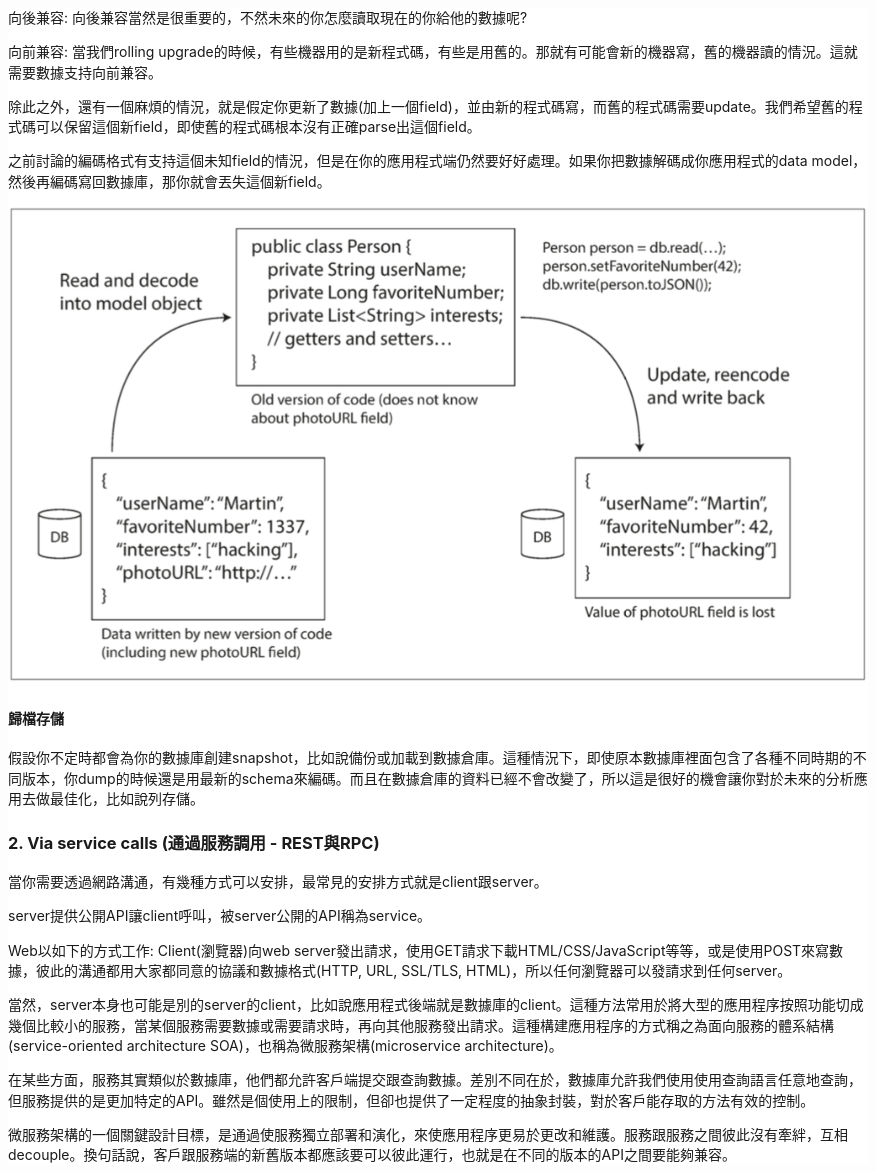 向後兼容: 向後兼容當然是很重要的，不然未來的你怎麼讀取現在的你給他的數據呢?

向前兼容: 當我們rolling upgrade的時候，有些機器用的是新程式碼，有些是用舊的。那就有可能會新的機器寫，舊的機器讀的情況。這就需要數據支持向前兼容。

除此之外，還有一個麻煩的情況，就是假定你更新了數據(加上一個field)，並由新的程式碼寫，而舊的程式碼需要update。我們希望舊的程式碼可以保留這個新field，即使舊的程式碼根本沒有正確parse出這個field。

之前討論的編碼格式有支持這個未知field的情況，但是在你的應用程式端仍然要好好處理。如果你把數據解碼成你應用程式的data model，然後再編碼寫回數據庫，那你就會丟失這個新field。

![alt text](./image/chap4-6.png)

#### 歸檔存儲
假設你不定時都會為你的數據庫創建snapshot，比如說備份或加載到數據倉庫。這種情況下，即使原本數據庫裡面包含了各種不同時期的不同版本，你dump的時候還是用最新的schema來編碼。而且在數據倉庫的資料已經不會改變了，所以這是很好的機會讓你對於未來的分析應用去做最佳化，比如說列存儲。

### 2. Via service calls (通過服務調用 - REST與RPC)
當你需要透過網路溝通，有幾種方式可以安排，最常見的安排方式就是client跟server。

server提供公開API讓client呼叫，被server公開的API稱為service。

Web以如下的方式工作: Client(瀏覽器)向web server發出請求，使用GET請求下載HTML/CSS/JavaScript等等，或是使用POST來寫數據，彼此的溝通都用大家都同意的協議和數據格式(HTTP, URL, SSL/TLS, HTML)，所以任何瀏覽器可以發請求到任何server。

當然，server本身也可能是別的server的client，比如說應用程式後端就是數據庫的client。這種方法常用於將大型的應用程序按照功能切成幾個比較小的服務，當某個服務需要數據或需要請求時，再向其他服務發出請求。這種構建應用程序的方式稱之為面向服務的體系結構(service-oriented architecture SOA)，也稱為微服務架構(microservice architecture)。

在某些方面，服務其實類似於數據庫，他們都允許客戶端提交跟查詢數據。差別不同在於，數據庫允許我們使用使用查詢語言任意地查詢，但服務提供的是更加特定的API。雖然是個使用上的限制，但卻也提供了一定程度的抽象封裝，對於客戶能存取的方法有效的控制。

微服務架構的一個關鍵設計目標，是通過使服務獨立部署和演化，來使應用程序更易於更改和維護。服務跟服務之間彼此沒有牽絆，互相decouple。換句話說，客戶跟服務端的新舊版本都應該要可以彼此運行，也就是在不同的版本的API之間要能夠兼容。
